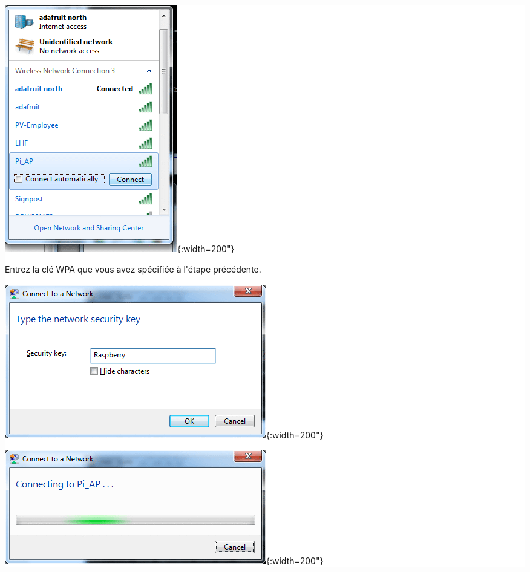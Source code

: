 ![](raspberry_pi_connectAP.gif){:width=200"}  

Entrez la clé WPA que vous avez spécifiée à l'étape précédente.

![](raspberry_pi_key.gif){:width=200"}  

![](raspberry_pi_connecting.gif){:width=200"}  
